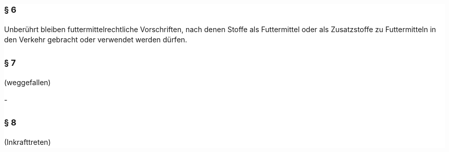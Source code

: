 </div>

<span id="BJNR014790977BJNE000702310.html"></span>

### § 6  

<div>

<div class="jnhtml">

<div>

<div class="jurAbsatz">

Unberührt bleiben futtermittelrechtliche Vorschriften, nach denen Stoffe
als Futtermittel oder als Zusatzstoffe zu Futtermitteln in den Verkehr
gebracht oder verwendet werden dürfen.

</div>

</div>

</div>

</div>

<span id="BJNR014790977BJNE001303310.html"></span>

### § 7  
(weggefallen)

<div>

<div class="jnhtml">

<div>

<div class="jurAbsatz">

\-

</div>

</div>

</div>

</div>

<span id="BJNR014790977BJNE000902310.html"></span>

### § 8  
(Inkrafttreten)

<div>

<div class="jnhtml">

<div>

<div class="jurAbsatz">
